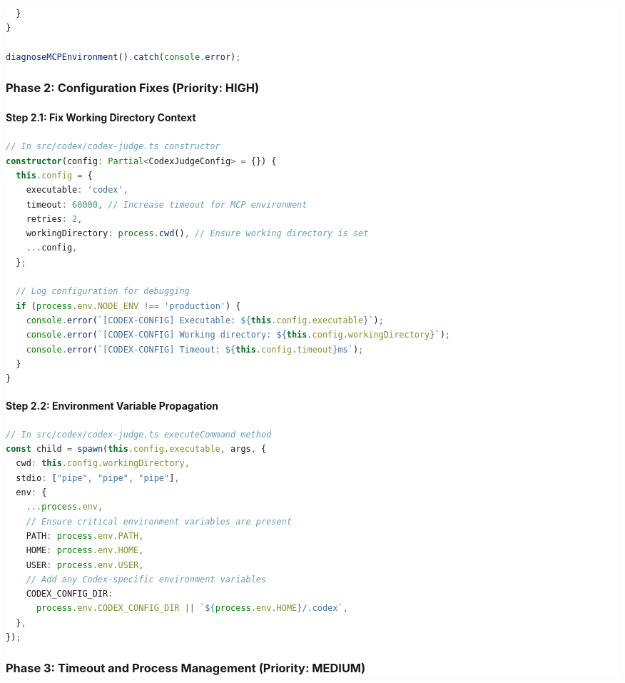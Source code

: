 ```javascript
  }
}

diagnoseMCPEnvironment().catch(console.error);
```

### Phase 2: Configuration Fixes (Priority: HIGH)

#### Step 2.1: Fix Working Directory Context

```typescript
// In src/codex/codex-judge.ts constructor
constructor(config: Partial<CodexJudgeConfig> = {}) {
  this.config = {
    executable: 'codex',
    timeout: 60000, // Increase timeout for MCP environment
    retries: 2,
    workingDirectory: process.cwd(), // Ensure working directory is set
    ...config,
  };

  // Log configuration for debugging
  if (process.env.NODE_ENV !== 'production') {
    console.error(`[CODEX-CONFIG] Executable: ${this.config.executable}`);
    console.error(`[CODEX-CONFIG] Working directory: ${this.config.workingDirectory}`);
    console.error(`[CODEX-CONFIG] Timeout: ${this.config.timeout}ms`);
  }
}
```

#### Step 2.2: Environment Variable Propagation

```typescript
// In src/codex/codex-judge.ts executeCommand method
const child = spawn(this.config.executable, args, {
  cwd: this.config.workingDirectory,
  stdio: ["pipe", "pipe", "pipe"],
  env: {
    ...process.env,
    // Ensure critical environment variables are present
    PATH: process.env.PATH,
    HOME: process.env.HOME,
    USER: process.env.USER,
    // Add any Codex-specific environment variables
    CODEX_CONFIG_DIR:
      process.env.CODEX_CONFIG_DIR || `${process.env.HOME}/.codex`,
  },
});
```

### Phase 3: Timeout and Process Management (Priority: MEDIUM)
